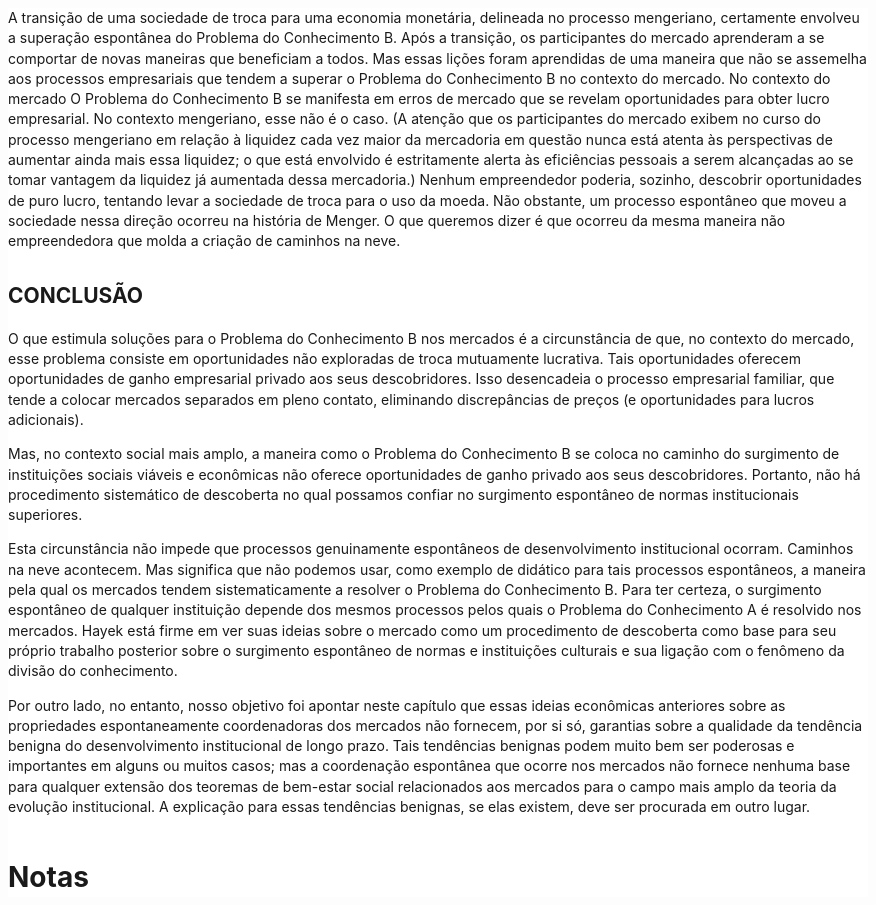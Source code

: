 A transição de uma sociedade de troca para uma economia monetária, delineada no processo mengeriano, certamente envolveu a superação espontânea do Problema do Conhecimento B. Após a transição, os participantes do mercado aprenderam a se comportar de novas maneiras que beneficiam a todos. Mas essas lições foram aprendidas de uma maneira que não se assemelha aos processos empresariais que tendem a superar o Problema do Conhecimento B no contexto do mercado. No contexto do mercado O Problema do Conhecimento B se manifesta em erros de mercado que se revelam oportunidades para obter lucro empresarial. No contexto mengeriano, esse não é o caso. (A atenção que os participantes do mercado exibem no curso do processo mengeriano em relação à liquidez cada vez maior da mercadoria em questão nunca está atenta às perspectivas de aumentar ainda mais essa liquidez; o que está envolvido é estritamente alerta às eficiências pessoais a serem alcançadas ao se tomar vantagem da liquidez já aumentada dessa mercadoria.) Nenhum empreendedor poderia, sozinho, descobrir oportunidades de puro lucro, tentando levar a sociedade de troca para o uso da moeda. Não obstante, um processo espontâneo que moveu a sociedade nessa direção ocorreu na história de Menger. O que queremos dizer é que ocorreu da mesma maneira não empreendedora que molda a criação de caminhos na neve.

## CONCLUSÃO

O que estimula soluções para o Problema do Conhecimento B nos mercados é a circunstância de que, no contexto do mercado, esse problema consiste em oportunidades não exploradas de troca mutuamente lucrativa. Tais oportunidades oferecem oportunidades de ganho empresarial privado aos seus descobridores. Isso desencadeia o processo empresarial familiar, que tende a colocar mercados separados em pleno contato, eliminando discrepâncias de preços (e oportunidades para lucros adicionais).

Mas, no contexto social mais amplo, a maneira como o Problema do Conhecimento B se coloca no caminho do surgimento de instituições sociais viáveis ​​e econômicas não oferece oportunidades de ganho privado aos seus descobridores. Portanto, não há procedimento sistemático de descoberta no qual possamos confiar no surgimento espontâneo de normas institucionais superiores.

Esta circunstância não impede que processos genuinamente espontâneos de desenvolvimento institucional ocorram. Caminhos na neve acontecem. Mas significa que não podemos usar, como exemplo de didático para tais processos espontâneos, a maneira pela qual os mercados tendem sistematicamente a resolver o Problema do Conhecimento B. Para ter certeza, o surgimento espontâneo de qualquer instituição depende dos mesmos processos pelos quais o Problema do Conhecimento A é resolvido nos mercados. Hayek está firme em ver suas ideias sobre o mercado como um procedimento de descoberta como base para seu próprio trabalho posterior sobre o surgimento espontâneo de normas e instituições culturais e sua ligação com o fenômeno da divisão do conhecimento.

Por outro lado, no entanto, nosso objetivo foi apontar neste capítulo que essas ideias econômicas anteriores sobre as propriedades espontaneamente coordenadoras dos mercados não fornecem, por si só, garantias sobre a qualidade da tendência benigna do desenvolvimento institucional de longo prazo. Tais tendências benignas podem muito bem ser poderosas e importantes em alguns ou muitos casos; mas a coordenação espontânea que ocorre nos mercados não fornece nenhuma base para qualquer extensão dos teoremas de bem-estar social relacionados aos mercados para o campo mais amplo da teoria da evolução institucional. A explicação para essas tendências benignas, se elas existem, deve ser procurada em outro lugar.

# Notas

[^1]: Em uma nota de rodapé desta passagem (p. 148, nota 10) Hayek cita seu artigo de 1945 a esse respeito.

[^2]: Ver também Gray (1982).

[^3]: Buchanan (1986). Ver também Buchanan (1977) e Kirzner (1987).

[^4]: Ver Kirzner (1963: Ch. 7) para uma extensa discussão sobre as diferenças entre esses dois problemas e o caráter dos distintos processos de equilíbrio de mercado que colocaram em movimento, respectivamente.

[^5]: Ver Hayek (1949c: 53). Sou grato a Mario Rizzo por chamar minha atenção para a importância dessa passagem.
